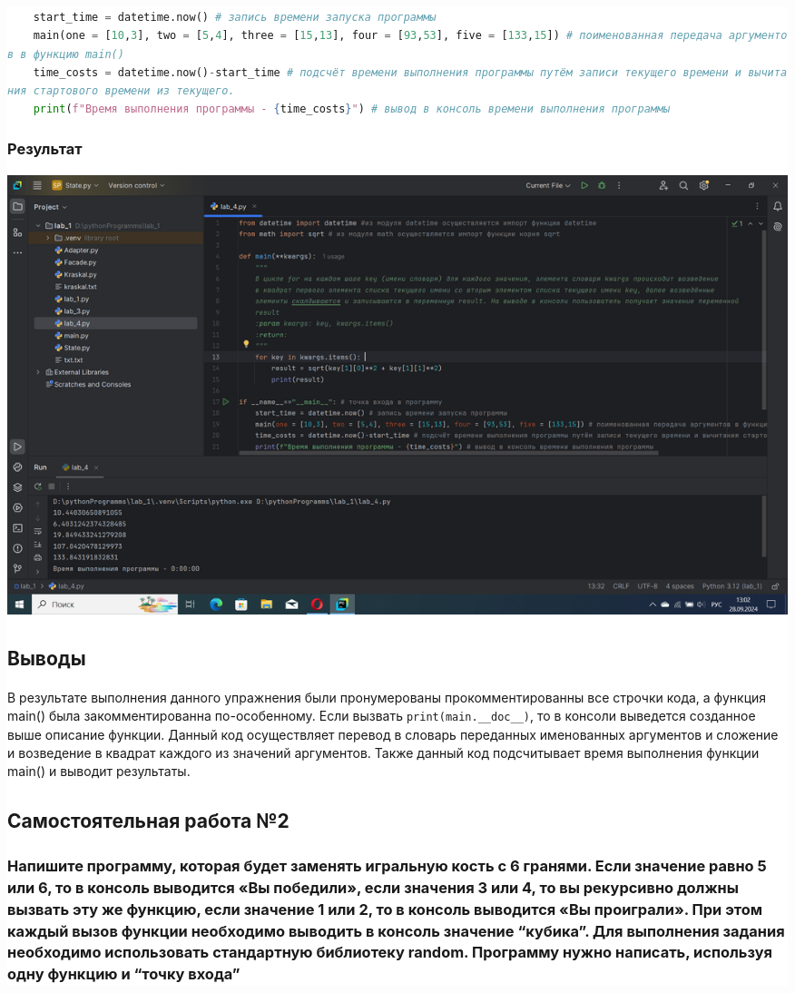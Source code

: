 ```python
    start_time = datetime.now() # запись времени запуска программы
    main(one = [10,3], two = [5,4], three = [15,13], four = [93,53], five = [133,15]) # поименованная передача аргументов в функцию main()
    time_costs = datetime.now()-start_time # подсчёт времени выполнения программы путём записи текущего времени и вычитания стартового времени из текущего.
    print(f"Время выполнения программы - {time_costs}") # вывод в консоль времени выполнения программы
```

### Результат
![Сам1](https://github.com/1eaf1/SE/blob/Тема_4/pic/Сам1.png)

## Выводы
В результате выполнения данного упражнения были пронумерованы прокомментированны все строчки кода, а функция main() была закомментированна по-особенному. Если вызвать `print(main.__doc__)`, то в консоли выведется созданное выше описание функции. Данный код осуществляет перевод в словарь переданных именованных аргументов и сложение и возведение в квадрат каждого из значений аргументов. Также данный код подсчитывает время выполнения функции main() и выводит результаты.
  
## Самостоятельная работа №2
### Напишите программу, которая будет заменять игральную кость с 6 гранями. Если значение равно 5 или 6, то в консоль выводится «Вы победили», если значения 3 или 4, то вы рекурсивно должны вызвать эту же функцию, если значение 1 или 2, то в консоль выводится «Вы проиграли». При этом каждый вызов функции необходимо выводить в консоль значение “кубика”. Для выполнения задания необходимо использовать стандартную библиотеку random. Программу нужно написать, используя одну функцию и “точку входа”
